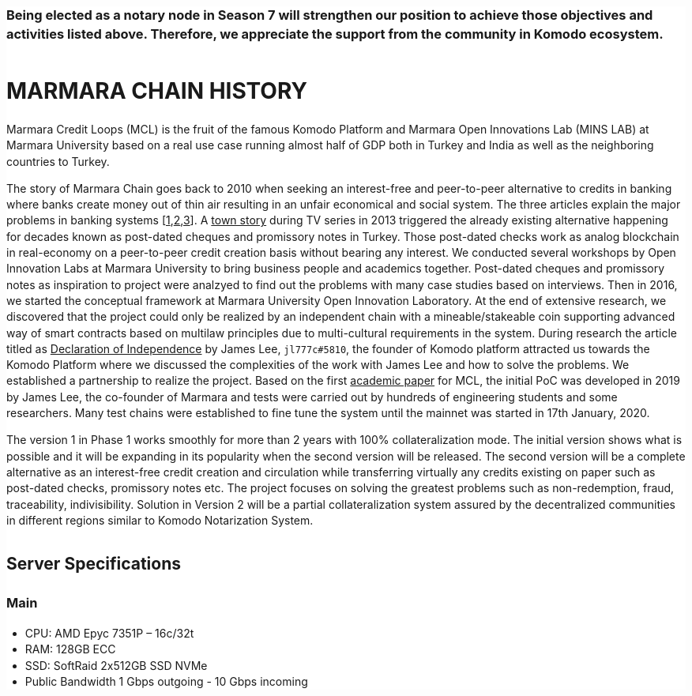 ### Being elected as a notary node in Season 7 will strengthen our position to achieve those objectives and activities listed above. Therefore, we appreciate the support from the community in Komodo ecosystem.

# MARMARA CHAIN HISTORY
Marmara Credit Loops (MCL) is the fruit of the famous Komodo Platform and Marmara Open Innovations Lab (MINS LAB) at Marmara University based on a real use case running almost half of GDP both in Turkey and India as well as the neighboring countries to Turkey.

The story of Marmara Chain goes back to 2010 when seeking an interest-free and peer-to-peer alternative to credits in banking where banks create money out of thin air resulting in an unfair economical and social system. The three articles explain the major problems in banking systems [[1](https://www.academia.edu/9234489/DEBT_BASED_MONETARY_SYSTEM),[2](https://www.sciencedirect.com/science/article/pii/S1057521915001477),[3](https://www.michaeljournal.org/articles/social-credit/item/the-money-myth-exploded)]. A [town story](https://scienceblogs.com/evolutionblog/2009/06/15/an-amusing-brainteaser) during TV series in 2013 triggered the already existing alternative happening for decades known as post-dated cheques and promissory notes in Turkey. Those post-dated checks work as analog blockchain in real-economy on a peer-to-peer credit creation basis without bearing any interest. We conducted several workshops by Open Innovation Labs at Marmara University to bring business people and academics together. Post-dated cheques and promissory notes as inspiration to project were analzyed to find out the problems with many case studies based on interviews. Then in 2016, we started the conceptual framework at Marmara University Open Innovation Laboratory. At the end of extensive research, we discovered that the project could only be realized by an independent chain with a mineable/stakeable coin supporting advanced way of smart contracts based on multilaw principles due to multi-cultural requirements in the system. During research the article titled as [Declaration of Independence](https://bitcointalk.org/index.php?topic=1372879.0) by James Lee, `jl777c#5810`, the founder of Komodo platform attracted us towards the Komodo Platform where we discussed the complexities of the work with James Lee and how to solve the problems. We established a partnership to realize the project. Based on the first [academic paper](https://www.academia.edu/40504137/Marmara_Credit_Loops_A_Blockchain_Solution_to_Nonredemption_problem_in_Post_dated_Cheques) for MCL, the initial PoC was developed in 2019 by James Lee, the co-founder of Marmara and tests were carried out by hundreds of engineering students and some researchers. Many test chains were established to fine tune the system until the mainnet was started in 17th January, 2020. 

The version 1 in Phase 1 works smoothly for more than 2 years with 100% collateralization mode. The initial version shows what is possible and it will be expanding in its popularity when the second version will be released. The second version will be a complete alternative as an interest-free credit creation and circulation while transferring virtually any credits existing on paper such as post-dated checks, promissory notes etc. The project focuses on solving the greatest problems such as non-redemption, fraud, traceability, indivisibility. Solution in Version 2 will be a partial collateralization system assured by the decentralized communities in different regions similar to Komodo Notarization System.

## Server Specifications
### Main

* CPU: AMD Epyc 7351P – 16c/32t 
* RAM: 128GB ECC
* SSD: SoftRaid 2x512GB SSD NVMe
* Public Bandwidth 1 Gbps outgoing - 10 Gbps incoming
